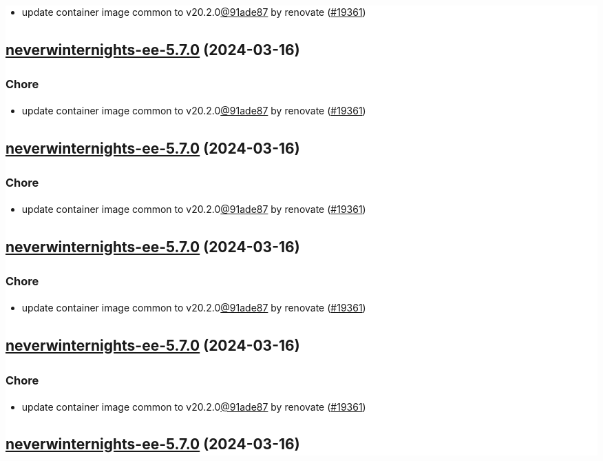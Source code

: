 

- update container image common to v20.2.0[@91ade87](https://github.com/91ade87) by renovate ([#19361](https://github.com/truecharts/charts/issues/19361))


## [neverwinternights-ee-5.7.0](https://github.com/truecharts/charts/compare/neverwinternights-ee-5.6.0...neverwinternights-ee-5.7.0) (2024-03-16)

### Chore



- update container image common to v20.2.0[@91ade87](https://github.com/91ade87) by renovate ([#19361](https://github.com/truecharts/charts/issues/19361))


## [neverwinternights-ee-5.7.0](https://github.com/truecharts/charts/compare/neverwinternights-ee-5.6.0...neverwinternights-ee-5.7.0) (2024-03-16)

### Chore



- update container image common to v20.2.0[@91ade87](https://github.com/91ade87) by renovate ([#19361](https://github.com/truecharts/charts/issues/19361))


## [neverwinternights-ee-5.7.0](https://github.com/truecharts/charts/compare/neverwinternights-ee-5.6.0...neverwinternights-ee-5.7.0) (2024-03-16)

### Chore



- update container image common to v20.2.0[@91ade87](https://github.com/91ade87) by renovate ([#19361](https://github.com/truecharts/charts/issues/19361))


## [neverwinternights-ee-5.7.0](https://github.com/truecharts/charts/compare/neverwinternights-ee-5.6.0...neverwinternights-ee-5.7.0) (2024-03-16)

### Chore



- update container image common to v20.2.0[@91ade87](https://github.com/91ade87) by renovate ([#19361](https://github.com/truecharts/charts/issues/19361))


## [neverwinternights-ee-5.7.0](https://github.com/truecharts/charts/compare/neverwinternights-ee-5.6.0...neverwinternights-ee-5.7.0) (2024-03-16)
